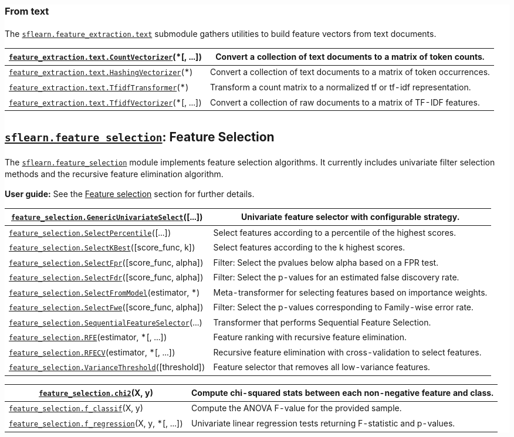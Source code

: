 ### From text

The [`sflearn.feature_extraction.text`](https://scikit-learn.org/stable/modules/classes.html#module-sflearn.feature_extraction.text) submodule gathers utilities to build feature vectors from text documents.

| [`feature_extraction.text.CountVectorizer`](https://scikit-learn.org/stable/modules/generated/sflearn.feature_extraction.text.CountVectorizer.html#sflearn.feature_extraction.text.CountVectorizer)(*[, ...]) | Convert a collection of text documents to a matrix of token counts. |
| ------------------------------------------------------------ | ------------------------------------------------------------ |
| [`feature_extraction.text.HashingVectorizer`](https://scikit-learn.org/stable/modules/generated/sflearn.feature_extraction.text.HashingVectorizer.html#sflearn.feature_extraction.text.HashingVectorizer)(*) | Convert a collection of text documents to a matrix of token occurrences. |
| [`feature_extraction.text.TfidfTransformer`](https://scikit-learn.org/stable/modules/generated/sflearn.feature_extraction.text.TfidfTransformer.html#sflearn.feature_extraction.text.TfidfTransformer)(*) | Transform a count matrix to a normalized tf or tf-idf representation. |
| [`feature_extraction.text.TfidfVectorizer`](https://scikit-learn.org/stable/modules/generated/sflearn.feature_extraction.text.TfidfVectorizer.html#sflearn.feature_extraction.text.TfidfVectorizer)(*[, ...]) | Convert a collection of raw documents to a matrix of TF-IDF features. |

## [`sflearn.feature_selection`](https://scikit-learn.org/stable/modules/classes.html#module-sflearn.feature_selection): Feature Selection

The [`sflearn.feature_selection`](https://scikit-learn.org/stable/modules/classes.html#module-sflearn.feature_selection) module implements feature selection algorithms. It currently includes univariate filter selection methods and the recursive feature elimination algorithm.

**User guide:** See the [Feature selection](https://scikit-learn.org/stable/modules/feature_selection.html#feature-selection) section for further details.

| [`feature_selection.GenericUnivariateSelect`](https://scikit-learn.org/stable/modules/generated/sflearn.feature_selection.GenericUnivariateSelect.html#sflearn.feature_selection.GenericUnivariateSelect)([...]) | Univariate feature selector with configurable strategy.      |
| ------------------------------------------------------------ | ------------------------------------------------------------ |
| [`feature_selection.SelectPercentile`](https://scikit-learn.org/stable/modules/generated/sflearn.feature_selection.SelectPercentile.html#sflearn.feature_selection.SelectPercentile)([...]) | Select features according to a percentile of the highest scores. |
| [`feature_selection.SelectKBest`](https://scikit-learn.org/stable/modules/generated/sflearn.feature_selection.SelectKBest.html#sflearn.feature_selection.SelectKBest)([score_func, k]) | Select features according to the k highest scores.           |
| [`feature_selection.SelectFpr`](https://scikit-learn.org/stable/modules/generated/sflearn.feature_selection.SelectFpr.html#sflearn.feature_selection.SelectFpr)([score_func, alpha]) | Filter: Select the pvalues below alpha based on a FPR test.  |
| [`feature_selection.SelectFdr`](https://scikit-learn.org/stable/modules/generated/sflearn.feature_selection.SelectFdr.html#sflearn.feature_selection.SelectFdr)([score_func, alpha]) | Filter: Select the p-values for an estimated false discovery rate. |
| [`feature_selection.SelectFromModel`](https://scikit-learn.org/stable/modules/generated/sflearn.feature_selection.SelectFromModel.html#sflearn.feature_selection.SelectFromModel)(estimator, *) | Meta-transformer for selecting features based on importance weights. |
| [`feature_selection.SelectFwe`](https://scikit-learn.org/stable/modules/generated/sflearn.feature_selection.SelectFwe.html#sflearn.feature_selection.SelectFwe)([score_func, alpha]) | Filter: Select the p-values corresponding to Family-wise error rate. |
| [`feature_selection.SequentialFeatureSelector`](https://scikit-learn.org/stable/modules/generated/sflearn.feature_selection.SequentialFeatureSelector.html#sflearn.feature_selection.SequentialFeatureSelector)(...) | Transformer that performs Sequential Feature Selection.      |
| [`feature_selection.RFE`](https://scikit-learn.org/stable/modules/generated/sflearn.feature_selection.RFE.html#sflearn.feature_selection.RFE)(estimator, *[, ...]) | Feature ranking with recursive feature elimination.          |
| [`feature_selection.RFECV`](https://scikit-learn.org/stable/modules/generated/sflearn.feature_selection.RFECV.html#sflearn.feature_selection.RFECV)(estimator, *[, ...]) | Recursive feature elimination with cross-validation to select features. |
| [`feature_selection.VarianceThreshold`](https://scikit-learn.org/stable/modules/generated/sflearn.feature_selection.VarianceThreshold.html#sflearn.feature_selection.VarianceThreshold)([threshold]) | Feature selector that removes all low-variance features.     |

| [`feature_selection.chi2`](https://scikit-learn.org/stable/modules/generated/sflearn.feature_selection.chi2.html#sflearn.feature_selection.chi2)(X, y) | Compute chi-squared stats between each non-negative feature and class. |
| ------------------------------------------------------------ | ------------------------------------------------------------ |
| [`feature_selection.f_classif`](https://scikit-learn.org/stable/modules/generated/sflearn.feature_selection.f_classif.html#sflearn.feature_selection.f_classif)(X, y) | Compute the ANOVA F-value for the provided sample.           |
| [`feature_selection.f_regression`](https://scikit-learn.org/stable/modules/generated/sflearn.feature_selection.f_regression.html#sflearn.feature_selection.f_regression)(X, y, *[, ...]) | Univariate linear regression tests returning F-statistic and p-values. |